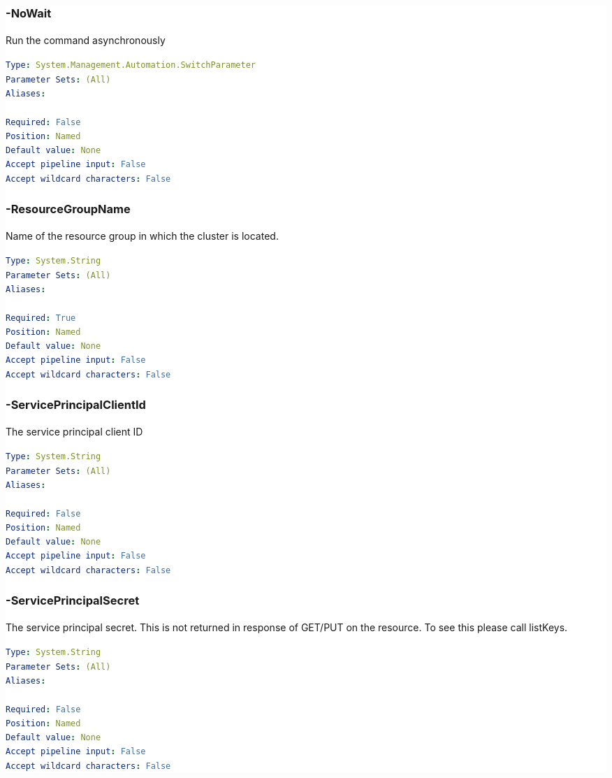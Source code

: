 ### -NoWait
Run the command asynchronously

```yaml
Type: System.Management.Automation.SwitchParameter
Parameter Sets: (All)
Aliases:

Required: False
Position: Named
Default value: None
Accept pipeline input: False
Accept wildcard characters: False
```

### -ResourceGroupName
Name of the resource group in which the cluster is located.

```yaml
Type: System.String
Parameter Sets: (All)
Aliases:

Required: True
Position: Named
Default value: None
Accept pipeline input: False
Accept wildcard characters: False
```

### -ServicePrincipalClientId
The service principal client ID

```yaml
Type: System.String
Parameter Sets: (All)
Aliases:

Required: False
Position: Named
Default value: None
Accept pipeline input: False
Accept wildcard characters: False
```

### -ServicePrincipalSecret
The service principal secret.
This is not returned in response of GET/PUT on the resource.
To see this please call listKeys.

```yaml
Type: System.String
Parameter Sets: (All)
Aliases:

Required: False
Position: Named
Default value: None
Accept pipeline input: False
Accept wildcard characters: False
```
